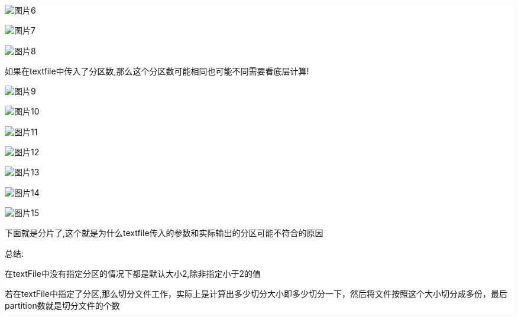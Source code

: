 ![图片6](assets/图片6.png)

![图片7](assets/图片7.png)

![图片8](assets/图片8.png)

如果在textfile中传入了分区数,那么这个分区数可能相同也可能不同需要看底层计算!

![图片9](assets/图片9.png)

![图片10](assets/图片10.png)

![图片11](assets/图片11.png)

![图片12](assets/图片12.png)

![图片13](assets/图片13.png)

![图片14](assets/图片14.png)

![图片15](assets/图片15.png)

下面就是分片了,这个就是为什么textfile传入的参数和实际输出的分区可能不符合的原因

总结:

在textFile中没有指定分区的情况下都是默认大小2,除非指定小于2的值

若在textFile中指定了分区,那么切分文件工作，实际上是计算出多少切分大小即多少切分一下，然后将文件按照这个大小切分成多份，最后partition数就是切分文件的个数











 